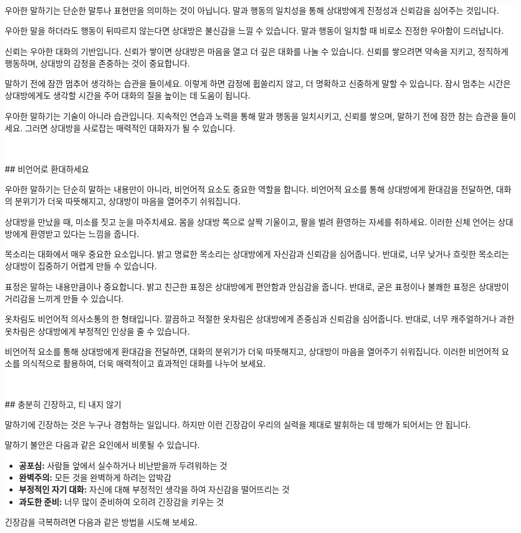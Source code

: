 우아한 말하기는 단순한 말투나 표현만을 의미하는 것이 아닙니다. 말과 행동의 일치성을 통해 상대방에게 진정성과 신뢰감을 심어주는 것입니다.



우아한 말을 하더라도 행동이 뒤따르지 않는다면 상대방은 불신감을 느낄 수 있습니다. 말과 행동이 일치할 때 비로소 진정한 우아함이 드러납니다.



신뢰는 우아한 대화의 기반입니다. 신뢰가 쌓이면 상대방은 마음을 열고 더 깊은 대화를 나눌 수 있습니다. 신뢰를 쌓으려면 약속을 지키고, 정직하게 행동하며, 상대방의 감정을 존중하는 것이 중요합니다.



말하기 전에 잠깐 멈추어 생각하는 습관을 들이세요. 이렇게 하면 감정에 휩쓸리지 않고, 더 명확하고 신중하게 말할 수 있습니다. 잠시 멈추는 시간은 상대방에게도 생각할 시간을 주어 대화의 질을 높이는 데 도움이 됩니다.

우아한 말하기는 기술이 아니라 습관입니다. 지속적인 연습과 노력을 통해 말과 행동을 일치시키고, 신뢰를 쌓으며, 말하기 전에 잠깐 참는 습관을 들이세요. 그러면 상대방을 사로잡는 매력적인 대화자가 될 수 있습니다.

<p>&nbsp;</p>
## 비언어로 환대하세요

우아한 말하기는 단순히 말하는 내용만이 아니라, 비언어적 요소도 중요한 역할을 합니다. 비언어적 요소를 통해 상대방에게 환대감을 전달하면, 대화의 분위기가 더욱 따뜻해지고, 상대방이 마음을 열어주기 쉬워집니다.



상대방을 만났을 때, 미소를 짓고 눈을 마주치세요. 몸을 상대방 쪽으로 살짝 기울이고, 팔을 벌려 환영하는 자세를 취하세요. 이러한 신체 언어는 상대방에게 환영받고 있다는 느낌을 줍니다.



목소리는 대화에서 매우 중요한 요소입니다. 밝고 명료한 목소리는 상대방에게 자신감과 신뢰감을 심어줍니다. 반대로, 너무 낮거나 흐릿한 목소리는 상대방이 집중하기 어렵게 만들 수 있습니다.



표정은 말하는 내용만큼이나 중요합니다. 밝고 친근한 표정은 상대방에게 편안함과 안심감을 줍니다. 반대로, 굳은 표정이나 불쾌한 표정은 상대방이 거리감을 느끼게 만들 수 있습니다.



옷차림도 비언어적 의사소통의 한 형태입니다. 깔끔하고 적절한 옷차림은 상대방에게 존중심과 신뢰감을 심어줍니다. 반대로, 너무 캐주얼하거나 과한 옷차림은 상대방에게 부정적인 인상을 줄 수 있습니다.

비언어적 요소를 통해 상대방에게 환대감을 전달하면, 대화의 분위기가 더욱 따뜻해지고, 상대방이 마음을 열어주기 쉬워집니다. 이러한 비언어적 요소를 의식적으로 활용하여, 더욱 매력적이고 효과적인 대화를 나누어 보세요.

<p>&nbsp;</p>
## 충분히 긴장하고, 티 내지 않기

말하기에 긴장하는 것은 누구나 경험하는 일입니다. 하지만 이런 긴장감이 우리의 실력을 제대로 발휘하는 데 방해가 되어서는 안 됩니다.



말하기 불안은 다음과 같은 요인에서 비롯될 수 있습니다.

- **공포심:** 사람들 앞에서 실수하거나 비난받을까 두려워하는 것
- **완벽주의:** 모든 것을 완벽하게 하려는 압박감
- **부정적인 자기 대화:** 자신에 대해 부정적인 생각을 하여 자신감을 떨어뜨리는 것
- **과도한 준비:** 너무 많이 준비하여 오히려 긴장감을 키우는 것



긴장감을 극복하려면 다음과 같은 방법을 시도해 보세요.
